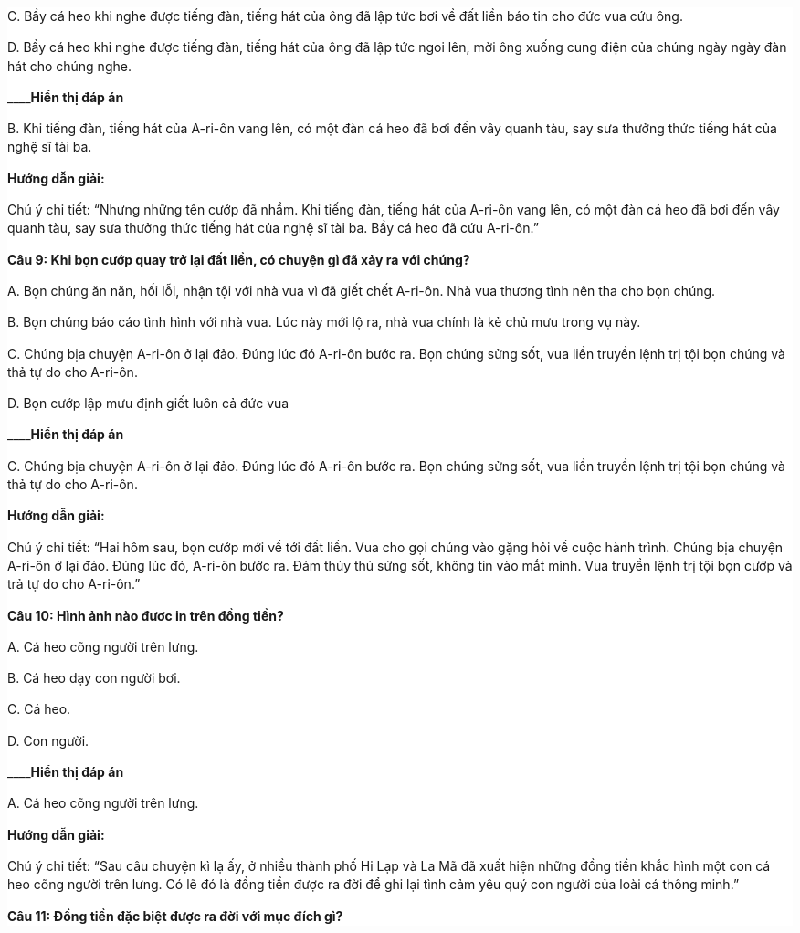 C. Bầy cá heo khi nghe được tiếng đàn, tiếng hát của ông đã lập tức bơi về đất liền báo tin cho đức vua cứu ông.

D. Bầy cá heo khi nghe được tiếng đàn, tiếng hát của ông đã lập tức ngoi lên, mời ông xuống cung điện của chúng ngày ngày đàn hát cho chúng nghe.

____**Hiển thị đáp án**

B. Khi tiếng đàn, tiếng hát của A-ri-ôn vang lên, có một đàn cá heo đã bơi đến vây quanh tàu, say sưa thưởng thức tiếng hát của nghệ sĩ tài ba.

**Hướng dẫn giải:**

Chú ý chi tiết: “Nhưng những tên cướp đã nhầm. Khi tiếng đàn, tiếng hát của A-ri-ôn vang lên, có một đàn cá heo đã bơi đến vây quanh tàu, say sưa thưởng thức tiếng hát của nghệ sĩ tài ba. Bầy cá heo đã cứu A-ri-ôn.”

**Câu 9: Khi bọn cướp quay trở lại đất liền, có chuyện gì đã xảy ra với chúng?**

A. Bọn chúng ăn năn, hối lỗi, nhận tội với nhà vua vì đã giết chết A-ri-ôn. Nhà vua thương tình nên tha cho bọn chúng.

B. Bọn chúng báo cáo tình hình với nhà vua. Lúc này mới lộ ra, nhà vua chính là kẻ chủ mưu trong vụ này.

C. Chúng bịa chuyện A-ri-ôn ở lại đảo. Đúng lúc đó A-ri-ôn bước ra. Bọn chúng sửng sốt, vua liền truyền lệnh trị tội bọn chúng và thả tự do cho A-ri-ôn.

D. Bọn cướp lập mưu định giết luôn cả đức vua

____**Hiển thị đáp án**

C. Chúng bịa chuyện A-ri-ôn ở lại đảo. Đúng lúc đó A-ri-ôn bước ra. Bọn chúng sửng sốt, vua liền truyền lệnh trị tội bọn chúng và thả tự do cho A-ri-ôn.

**Hướng dẫn giải:**

Chú ý chi tiết: “Hai hôm sau, bọn cướp mới về tới đất liền. Vua cho gọi chúng vào gặng hỏi về cuộc hành trình. Chúng bịa chuyện A-ri-ôn ở lại đảo. Đúng lúc đó, A-ri-ôn bước ra. Đám thủy thủ sửng sốt, không tin vào mắt mình. Vua truyền lệnh trị tội bọn cướp và trả tự do cho A-ri-ôn.”

**Câu 10: Hình ảnh nào đươc in trên đồng tiền?**

A. Cá heo cõng người trên lưng.

B. Cá heo dạy con người bơi.

C. Cá heo.

D. Con người.

____**Hiển thị đáp án**

A. Cá heo cõng người trên lưng.

**Hướng dẫn giải:**

Chú ý chi tiết: “Sau câu chuyện kì lạ ấy, ở nhiều thành phố Hi Lạp và La Mã đã xuất hiện những đồng tiền khắc hình một con cá heo cõng người trên lưng. Có lẽ đó là đồng tiền được ra đời để ghi lại tình cảm yêu quý con người của loài cá thông minh.”

**Câu 11: Đồng tiền đặc biệt được ra đời với mục đích gì?**
